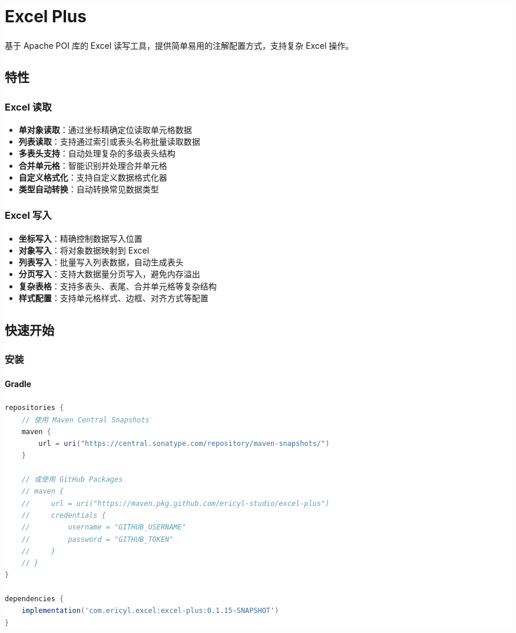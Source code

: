 # Excel Plus

基于 Apache POI 库的 Excel 读写工具，提供简单易用的注解配置方式，支持复杂 Excel 操作。

## 特性

### Excel 读取

- **单对象读取**：通过坐标精确定位读取单元格数据
- **列表读取**：支持通过索引或表头名称批量读取数据
- **多表头支持**：自动处理复杂的多级表头结构
- **合并单元格**：智能识别并处理合并单元格
- **自定义格式化**：支持自定义数据格式化器
- **类型自动转换**：自动转换常见数据类型

### Excel 写入

- **坐标写入**：精确控制数据写入位置
- **对象写入**：将对象数据映射到 Excel
- **列表写入**：批量写入列表数据，自动生成表头
- **分页写入**：支持大数据量分页写入，避免内存溢出
- **复杂表格**：支持多表头、表尾、合并单元格等复杂结构
- **样式配置**：支持单元格样式、边框、对齐方式等配置

## 快速开始

### 安装

#### Gradle

```gradle
repositories {
    // 使用 Maven Central Snapshots
    maven {
        url = uri("https://central.sonatype.com/repository/maven-snapshots/")
    }

    // 或使用 GitHub Packages
    // maven {
    //     url = uri("https://maven.pkg.github.com/ericyl-studio/excel-plus")
    //     credentials {
    //         username = "GITHUB_USERNAME"
    //         password = "GITHUB_TOKEN"
    //     }
    // }
}

dependencies {
    implementation('com.ericyl.excel:excel-plus:0.1.15-SNAPSHOT')
}
```
